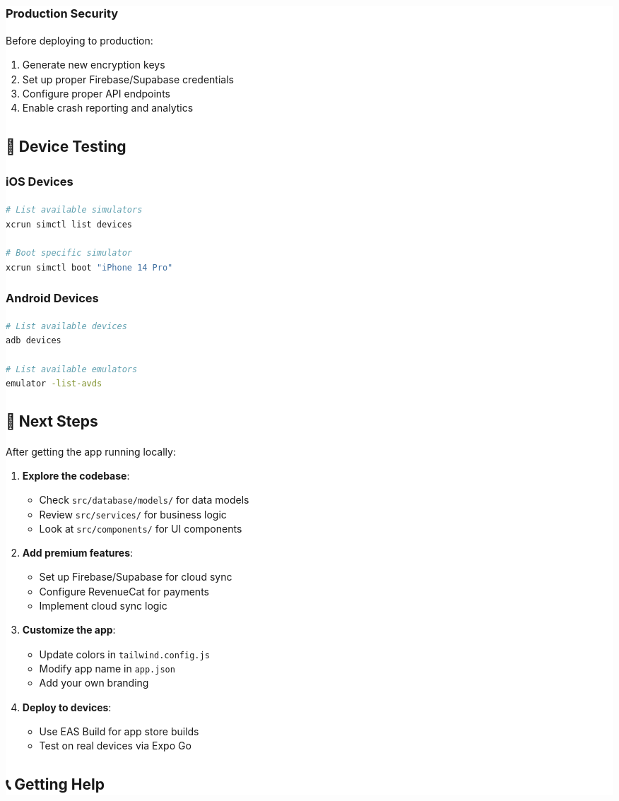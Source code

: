 ### Production Security
Before deploying to production:
1. Generate new encryption keys
2. Set up proper Firebase/Supabase credentials
3. Configure proper API endpoints
4. Enable crash reporting and analytics

## 📱 Device Testing

### iOS Devices
```bash
# List available simulators
xcrun simctl list devices

# Boot specific simulator
xcrun simctl boot "iPhone 14 Pro"
```

### Android Devices
```bash
# List available devices
adb devices

# List available emulators
emulator -list-avds
```

## 🚀 Next Steps

After getting the app running locally:

1. **Explore the codebase**:
   - Check `src/database/models/` for data models
   - Review `src/services/` for business logic
   - Look at `src/components/` for UI components

2. **Add premium features**:
   - Set up Firebase/Supabase for cloud sync
   - Configure RevenueCat for payments
   - Implement cloud sync logic

3. **Customize the app**:
   - Update colors in `tailwind.config.js`
   - Modify app name in `app.json`
   - Add your own branding

4. **Deploy to devices**:
   - Use EAS Build for app store builds
   - Test on real devices via Expo Go

## 📞 Getting Help
